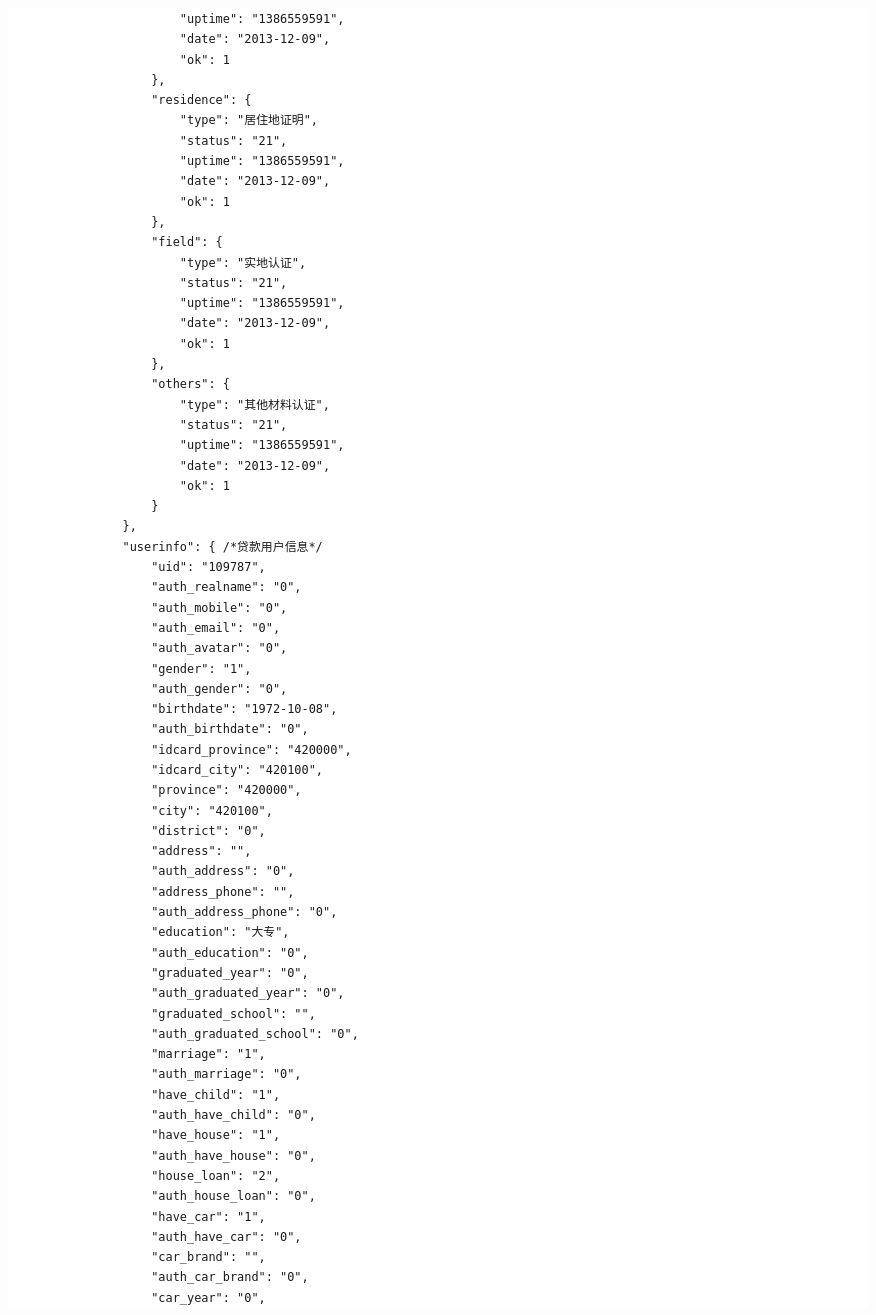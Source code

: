                             "uptime": "1386559591",
                            "date": "2013-12-09",
                            "ok": 1
                        },
                        "residence": {
                            "type": "居住地证明",
                            "status": "21",
                            "uptime": "1386559591",
                            "date": "2013-12-09",
                            "ok": 1
                        },
                        "field": {
                            "type": "实地认证",
                            "status": "21",
                            "uptime": "1386559591",
                            "date": "2013-12-09",
                            "ok": 1
                        },
                        "others": {
                            "type": "其他材料认证",
                            "status": "21",
                            "uptime": "1386559591",
                            "date": "2013-12-09",
                            "ok": 1
                        }
                    },
                    "userinfo": { /*贷款用户信息*/
                        "uid": "109787",
                        "auth_realname": "0",
                        "auth_mobile": "0",
                        "auth_email": "0",
                        "auth_avatar": "0",
                        "gender": "1",
                        "auth_gender": "0",
                        "birthdate": "1972-10-08",
                        "auth_birthdate": "0",
                        "idcard_province": "420000",
                        "idcard_city": "420100",
                        "province": "420000",
                        "city": "420100",
                        "district": "0",
                        "address": "",
                        "auth_address": "0",
                        "address_phone": "",
                        "auth_address_phone": "0",
                        "education": "大专",
                        "auth_education": "0",
                        "graduated_year": "0",
                        "auth_graduated_year": "0",
                        "graduated_school": "",
                        "auth_graduated_school": "0",
                        "marriage": "1",
                        "auth_marriage": "0",
                        "have_child": "1",
                        "auth_have_child": "0",
                        "have_house": "1",
                        "auth_have_house": "0",
                        "house_loan": "2",
                        "auth_house_loan": "0",
                        "have_car": "1",
                        "auth_have_car": "0",
                        "car_brand": "",
                        "auth_car_brand": "0",
                        "car_year": "0",